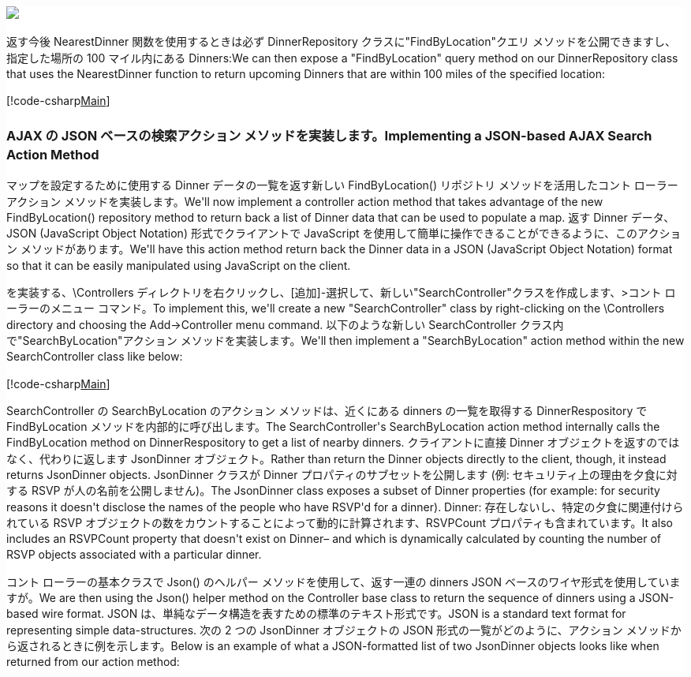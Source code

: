 ![](use-ajax-to-implement-mapping-scenarios/_static/image11.png)

<span data-ttu-id="2254b-169">返す今後 NearestDinner 関数を使用するときは必ず DinnerRepository クラスに"FindByLocation"クエリ メソッドを公開できますし、指定した場所の 100 マイル内にある Dinners:</span><span class="sxs-lookup"><span data-stu-id="2254b-169">We can then expose a "FindByLocation" query method on our DinnerRepository class that uses the NearestDinner function to return upcoming Dinners that are within 100 miles of the specified location:</span></span>

[!code-csharp[Main](use-ajax-to-implement-mapping-scenarios/samples/sample9.cs)]

### <a name="implementing-a-json-based-ajax-search-action-method"></a><span data-ttu-id="2254b-170">AJAX の JSON ベースの検索アクション メソッドを実装します。</span><span class="sxs-lookup"><span data-stu-id="2254b-170">Implementing a JSON-based AJAX Search Action Method</span></span>

<span data-ttu-id="2254b-171">マップを設定するために使用する Dinner データの一覧を返す新しい FindByLocation() リポジトリ メソッドを活用したコント ローラー アクション メソッドを実装します。</span><span class="sxs-lookup"><span data-stu-id="2254b-171">We'll now implement a controller action method that takes advantage of the new FindByLocation() repository method to return back a list of Dinner data that can be used to populate a map.</span></span> <span data-ttu-id="2254b-172">返す Dinner データ、JSON (JavaScript Object Notation) 形式でクライアントで JavaScript を使用して簡単に操作できることができるように、このアクション メソッドがあります。</span><span class="sxs-lookup"><span data-stu-id="2254b-172">We'll have this action method return back the Dinner data in a JSON (JavaScript Object Notation) format so that it can be easily manipulated using JavaScript on the client.</span></span>

<span data-ttu-id="2254b-173">を実装する、\Controllers ディレクトリを右クリックし、[追加]-選択して、新しい"SearchController"クラスを作成します、&gt;コント ローラーのメニュー コマンド。</span><span class="sxs-lookup"><span data-stu-id="2254b-173">To implement this, we'll create a new "SearchController" class by right-clicking on the \Controllers directory and choosing the Add-&gt;Controller menu command.</span></span> <span data-ttu-id="2254b-174">以下のような新しい SearchController クラス内で"SearchByLocation"アクション メソッドを実装します。</span><span class="sxs-lookup"><span data-stu-id="2254b-174">We'll then implement a "SearchByLocation" action method within the new SearchController class like below:</span></span>

[!code-csharp[Main](use-ajax-to-implement-mapping-scenarios/samples/sample10.cs)]

<span data-ttu-id="2254b-175">SearchController の SearchByLocation のアクション メソッドは、近くにある dinners の一覧を取得する DinnerRespository で FindByLocation メソッドを内部的に呼び出します。</span><span class="sxs-lookup"><span data-stu-id="2254b-175">The SearchController's SearchByLocation action method internally calls the FindByLocation method on DinnerRespository to get a list of nearby dinners.</span></span> <span data-ttu-id="2254b-176">クライアントに直接 Dinner オブジェクトを返すのではなく、代わりに返します JsonDinner オブジェクト。</span><span class="sxs-lookup"><span data-stu-id="2254b-176">Rather than return the Dinner objects directly to the client, though, it instead returns JsonDinner objects.</span></span> <span data-ttu-id="2254b-177">JsonDinner クラスが Dinner プロパティのサブセットを公開します (例: セキュリティ上の理由を夕食に対する RSVP が人の名前を公開しません)。</span><span class="sxs-lookup"><span data-stu-id="2254b-177">The JsonDinner class exposes a subset of Dinner properties (for example: for security reasons it doesn't disclose the names of the people who have RSVP'd for a dinner).</span></span> <span data-ttu-id="2254b-178">Dinner: 存在しないし、特定の夕食に関連付けられている RSVP オブジェクトの数をカウントすることによって動的に計算されます、RSVPCount プロパティも含まれています。</span><span class="sxs-lookup"><span data-stu-id="2254b-178">It also includes an RSVPCount property that doesn't exist on Dinner– and which is dynamically calculated by counting the number of RSVP objects associated with a particular dinner.</span></span>

<span data-ttu-id="2254b-179">コント ローラーの基本クラスで Json() のヘルパー メソッドを使用して、返す一連の dinners JSON ベースのワイヤ形式を使用していますが。</span><span class="sxs-lookup"><span data-stu-id="2254b-179">We are then using the Json() helper method on the Controller base class to return the sequence of dinners using a JSON-based wire format.</span></span> <span data-ttu-id="2254b-180">JSON は、単純なデータ構造を表すための標準のテキスト形式です。</span><span class="sxs-lookup"><span data-stu-id="2254b-180">JSON is a standard text format for representing simple data-structures.</span></span> <span data-ttu-id="2254b-181">次の 2 つの JsonDinner オブジェクトの JSON 形式の一覧がどのように、アクション メソッドから返されるときに例を示します。</span><span class="sxs-lookup"><span data-stu-id="2254b-181">Below is an example of what a JSON-formatted list of two JsonDinner objects looks like when returned from our action method:</span></span>

